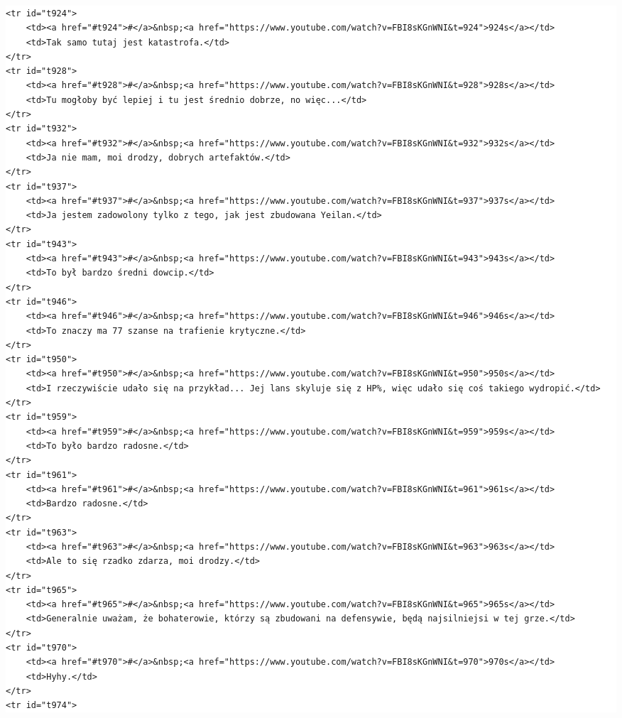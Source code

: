     <tr id="t924">
        <td><a href="#t924">#</a>&nbsp;<a href="https://www.youtube.com/watch?v=FBI8sKGnWNI&t=924">924s</a></td>
        <td>Tak samo tutaj jest katastrofa.</td>
    </tr>
    <tr id="t928">
        <td><a href="#t928">#</a>&nbsp;<a href="https://www.youtube.com/watch?v=FBI8sKGnWNI&t=928">928s</a></td>
        <td>Tu mogłoby być lepiej i tu jest średnio dobrze, no więc...</td>
    </tr>
    <tr id="t932">
        <td><a href="#t932">#</a>&nbsp;<a href="https://www.youtube.com/watch?v=FBI8sKGnWNI&t=932">932s</a></td>
        <td>Ja nie mam, moi drodzy, dobrych artefaktów.</td>
    </tr>
    <tr id="t937">
        <td><a href="#t937">#</a>&nbsp;<a href="https://www.youtube.com/watch?v=FBI8sKGnWNI&t=937">937s</a></td>
        <td>Ja jestem zadowolony tylko z tego, jak jest zbudowana Yeilan.</td>
    </tr>
    <tr id="t943">
        <td><a href="#t943">#</a>&nbsp;<a href="https://www.youtube.com/watch?v=FBI8sKGnWNI&t=943">943s</a></td>
        <td>To był bardzo średni dowcip.</td>
    </tr>
    <tr id="t946">
        <td><a href="#t946">#</a>&nbsp;<a href="https://www.youtube.com/watch?v=FBI8sKGnWNI&t=946">946s</a></td>
        <td>To znaczy ma 77 szanse na trafienie krytyczne.</td>
    </tr>
    <tr id="t950">
        <td><a href="#t950">#</a>&nbsp;<a href="https://www.youtube.com/watch?v=FBI8sKGnWNI&t=950">950s</a></td>
        <td>I rzeczywiście udało się na przykład... Jej lans skyluje się z HP%, więc udało się coś takiego wydropić.</td>
    </tr>
    <tr id="t959">
        <td><a href="#t959">#</a>&nbsp;<a href="https://www.youtube.com/watch?v=FBI8sKGnWNI&t=959">959s</a></td>
        <td>To było bardzo radosne.</td>
    </tr>
    <tr id="t961">
        <td><a href="#t961">#</a>&nbsp;<a href="https://www.youtube.com/watch?v=FBI8sKGnWNI&t=961">961s</a></td>
        <td>Bardzo radosne.</td>
    </tr>
    <tr id="t963">
        <td><a href="#t963">#</a>&nbsp;<a href="https://www.youtube.com/watch?v=FBI8sKGnWNI&t=963">963s</a></td>
        <td>Ale to się rzadko zdarza, moi drodzy.</td>
    </tr>
    <tr id="t965">
        <td><a href="#t965">#</a>&nbsp;<a href="https://www.youtube.com/watch?v=FBI8sKGnWNI&t=965">965s</a></td>
        <td>Generalnie uważam, że bohaterowie, którzy są zbudowani na defensywie, będą najsilniejsi w tej grze.</td>
    </tr>
    <tr id="t970">
        <td><a href="#t970">#</a>&nbsp;<a href="https://www.youtube.com/watch?v=FBI8sKGnWNI&t=970">970s</a></td>
        <td>Hyhy.</td>
    </tr>
    <tr id="t974">